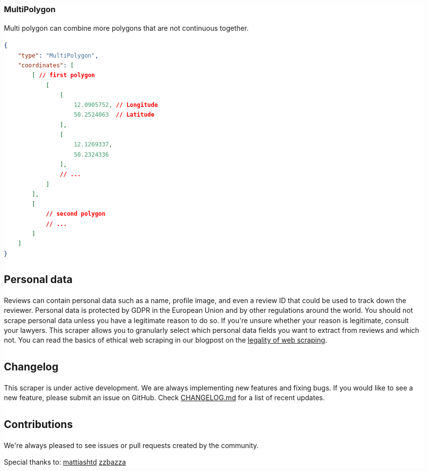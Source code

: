 ### MultiPolygon

Multi polygon can combine more polygons that are not continuous together.

```json
{
    "type": "MultiPolygon",
    "coordinates": [
        [ // first polygon
            [
                [
                    12.0905752, // Longitude
                    50.2524063  // Latitude
                ],
                [
                    12.1269337,
                    50.2324336
                ],
                // ...
            ]
        ],
        [
            // second polygon
            // ...
        ]
    ]
}

```

## Personal data

Reviews can contain personal data such as a name, profile image, and even a review ID that could be used to track down the reviewer. Personal data is protected by GDPR in the European Union and by other regulations around the world. You should not scrape personal data unless you have a legitimate reason to do so. If you're unsure whether your reason is legitimate, consult your lawyers. This scraper allows you to granularly select which personal data fields you want to extract from reviews and which not. You can read the basics of ethical web scraping in our blogpost on the  [legality of web scraping](https://blog.apify.com/is-web-scraping-legal/).


## Changelog

This scraper is under active development. We are always implementing new features and fixing bugs. If you would like to see a new feature, please submit an issue on GitHub. Check  [CHANGELOG.md](https://github.com/drobnikj/crawler-google-places/blob/master/CHANGELOG.md)  for a list of recent updates.

## Contributions

We're always pleased to see issues or pull requests created by the community.

Special thanks to:  [mattiashtd](https://github.com/mattiashtd)  [zzbazza](https://github.com/zzbazza)
